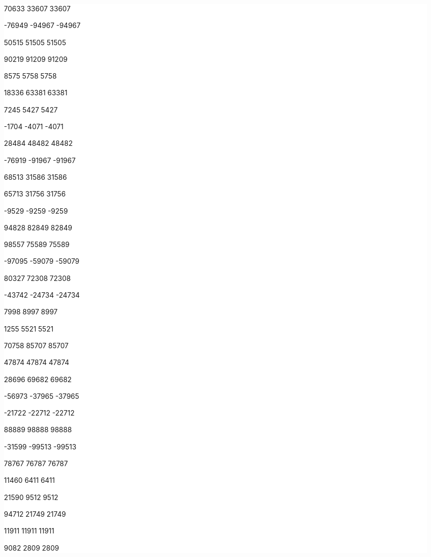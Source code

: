 70633 33607   33607   

-76949 -94967  -94967  

50515   51505   51505   

90219    91209   91209   

8575  5758    5758    

18336  63381   63381   

7245    5427    5427    

-1704    -4071   -4071   

28484 48482   48482   

-76919 -91967  -91967  

68513   31586   31586   

65713    31756   31756   

-9529 -9259   -9259   

94828  82849   82849   

98557   75589   75589   

-97095   -59079  -59079  

80327 72308   72308   

-43742 -24734  -24734  

7998    8997    8997    

1255 5521    5521    

70758 85707   85707   

47874  47874   47874   

28696   69682   69682   

-56973   -37965  -37965  

-21722    -22712  -22712  

88889  98888   98888   

-31599  -99513  -99513  

78767    76787   76787   

11460 6411    6411    

21590  9512    9512    

94712   21749   21749   

11911    11911   11911   

9082  2809    2809    
